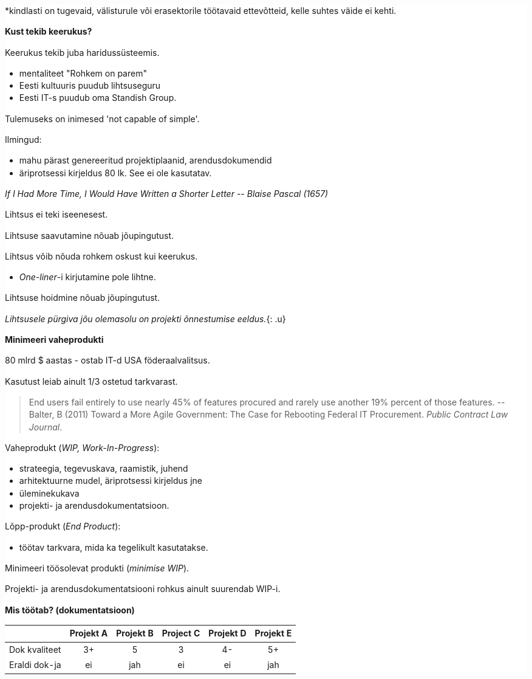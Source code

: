 *kindlasti on tugevaid, välisturule või erasektorile töötavaid ettevõtteid, kelle suhtes väide ei kehti.

__Kust tekib keerukus?__

Keerukus tekib juba haridussüsteemis.

  - mentaliteet "Rohkem on parem"
  - Eesti kultuuris puudub lihtsuseguru
  - Eesti IT-s puudub oma Standish Group.

Tulemuseks on inimesed 'not capable of simple'.

Ilmingud:

  - mahu pärast genereeritud projektiplaanid, arendusdokumendid
  - äriprotsessi kirjeldus 80 lk. See ei ole kasutatav.

_If I Had More Time, I Would Have Written a Shorter Letter -- Blaise Pascal (1657)_

Lihtsus ei teki iseenesest.

Lihtsuse saavutamine nõuab jõupingutust.

Lihtsus võib nõuda rohkem oskust kui keerukus.

  - _One-liner_-i kirjutamine pole lihtne.

Lihtsuse hoidmine nõuab jõupingutust.

*Lihtsusele pürgiva jõu olemasolu on projekti õnnestumise eeldus.*{: .u}

__Minimeeri vaheprodukti__

80 mlrd $ aastas - ostab IT-d USA föderaalvalitsus.

Kasutust leiab ainult 1/3 ostetud tarkvarast.

> End users fail entirely to use nearly 45% of features procured and rarely use another 19% percent of those features. -- Balter, B (2011) Toward a More Agile Government: The Case for Rebooting Federal IT Procurement. _Public Contract Law Journal_.

Vaheprodukt (_WIP, Work-In-Progress_):

  - strateegia, tegevuskava, raamistik, juhend
  - arhitektuurne mudel, äriprotsessi kirjeldus jne 
  - üleminekukava
  - projekti- ja arendusdokumentatsioon.

Lõpp-produkt (_End Product_):

  - töötav tarkvara, mida ka tegelikult kasutatakse.

Minimeeri töösolevat produkti (_minimise WIP_).

Projekti- ja arendusdokumentatsiooni rohkus ainult suurendab WIP-i.
  
__Mis töötab? (dokumentatsioon)__

|               | Projekt A | Projekt B | Project C | Projekt D | Projekt E |
|---------------|:---------:|:---------:|:---------:|:---------:|:---------:|   
| Dok kvaliteet |  3+       |    5      |    3      |    4-     |   5+      |
| Eraldi dok-ja |   ei      |   jah     |   ei      |    ei     |  jah      |
